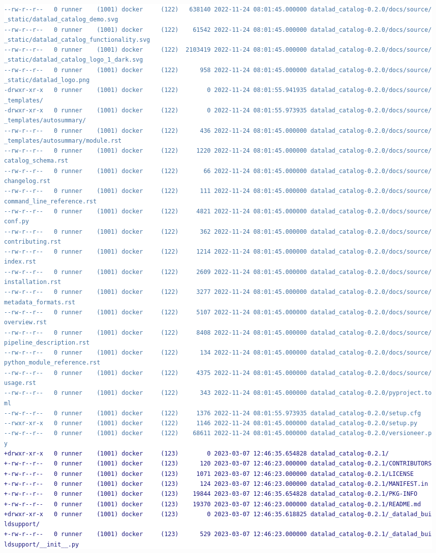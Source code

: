 ```diff
--rw-r--r--   0 runner    (1001) docker     (122)   638140 2022-11-24 08:01:45.000000 datalad_catalog-0.2.0/docs/source/_static/datalad_catalog_demo.svg
--rw-r--r--   0 runner    (1001) docker     (122)    61542 2022-11-24 08:01:45.000000 datalad_catalog-0.2.0/docs/source/_static/datalad_catalog_functionality.svg
--rw-r--r--   0 runner    (1001) docker     (122)  2103419 2022-11-24 08:01:45.000000 datalad_catalog-0.2.0/docs/source/_static/datalad_catalog_logo_1_dark.svg
--rw-r--r--   0 runner    (1001) docker     (122)      958 2022-11-24 08:01:45.000000 datalad_catalog-0.2.0/docs/source/_static/datalad_logo.png
-drwxr-xr-x   0 runner    (1001) docker     (122)        0 2022-11-24 08:01:55.941935 datalad_catalog-0.2.0/docs/source/_templates/
-drwxr-xr-x   0 runner    (1001) docker     (122)        0 2022-11-24 08:01:55.973935 datalad_catalog-0.2.0/docs/source/_templates/autosummary/
--rw-r--r--   0 runner    (1001) docker     (122)      436 2022-11-24 08:01:45.000000 datalad_catalog-0.2.0/docs/source/_templates/autosummary/module.rst
--rw-r--r--   0 runner    (1001) docker     (122)     1220 2022-11-24 08:01:45.000000 datalad_catalog-0.2.0/docs/source/catalog_schema.rst
--rw-r--r--   0 runner    (1001) docker     (122)       66 2022-11-24 08:01:45.000000 datalad_catalog-0.2.0/docs/source/changelog.rst
--rw-r--r--   0 runner    (1001) docker     (122)      111 2022-11-24 08:01:45.000000 datalad_catalog-0.2.0/docs/source/command_line_reference.rst
--rw-r--r--   0 runner    (1001) docker     (122)     4821 2022-11-24 08:01:45.000000 datalad_catalog-0.2.0/docs/source/conf.py
--rw-r--r--   0 runner    (1001) docker     (122)      362 2022-11-24 08:01:45.000000 datalad_catalog-0.2.0/docs/source/contributing.rst
--rw-r--r--   0 runner    (1001) docker     (122)     1214 2022-11-24 08:01:45.000000 datalad_catalog-0.2.0/docs/source/index.rst
--rw-r--r--   0 runner    (1001) docker     (122)     2609 2022-11-24 08:01:45.000000 datalad_catalog-0.2.0/docs/source/installation.rst
--rw-r--r--   0 runner    (1001) docker     (122)     3277 2022-11-24 08:01:45.000000 datalad_catalog-0.2.0/docs/source/metadata_formats.rst
--rw-r--r--   0 runner    (1001) docker     (122)     5107 2022-11-24 08:01:45.000000 datalad_catalog-0.2.0/docs/source/overview.rst
--rw-r--r--   0 runner    (1001) docker     (122)     8408 2022-11-24 08:01:45.000000 datalad_catalog-0.2.0/docs/source/pipeline_description.rst
--rw-r--r--   0 runner    (1001) docker     (122)      134 2022-11-24 08:01:45.000000 datalad_catalog-0.2.0/docs/source/python_module_reference.rst
--rw-r--r--   0 runner    (1001) docker     (122)     4375 2022-11-24 08:01:45.000000 datalad_catalog-0.2.0/docs/source/usage.rst
--rw-r--r--   0 runner    (1001) docker     (122)      343 2022-11-24 08:01:45.000000 datalad_catalog-0.2.0/pyproject.toml
--rw-r--r--   0 runner    (1001) docker     (122)     1376 2022-11-24 08:01:55.973935 datalad_catalog-0.2.0/setup.cfg
--rwxr-xr-x   0 runner    (1001) docker     (122)     1146 2022-11-24 08:01:45.000000 datalad_catalog-0.2.0/setup.py
--rw-r--r--   0 runner    (1001) docker     (122)    68611 2022-11-24 08:01:45.000000 datalad_catalog-0.2.0/versioneer.py
+drwxr-xr-x   0 runner    (1001) docker     (123)        0 2023-03-07 12:46:35.654828 datalad_catalog-0.2.1/
+-rw-r--r--   0 runner    (1001) docker     (123)      120 2023-03-07 12:46:23.000000 datalad_catalog-0.2.1/CONTRIBUTORS
+-rw-r--r--   0 runner    (1001) docker     (123)     1071 2023-03-07 12:46:23.000000 datalad_catalog-0.2.1/LICENSE
+-rw-r--r--   0 runner    (1001) docker     (123)      124 2023-03-07 12:46:23.000000 datalad_catalog-0.2.1/MANIFEST.in
+-rw-r--r--   0 runner    (1001) docker     (123)    19844 2023-03-07 12:46:35.654828 datalad_catalog-0.2.1/PKG-INFO
+-rw-r--r--   0 runner    (1001) docker     (123)    19370 2023-03-07 12:46:23.000000 datalad_catalog-0.2.1/README.md
+drwxr-xr-x   0 runner    (1001) docker     (123)        0 2023-03-07 12:46:35.618825 datalad_catalog-0.2.1/_datalad_buildsupport/
+-rw-r--r--   0 runner    (1001) docker     (123)      529 2023-03-07 12:46:23.000000 datalad_catalog-0.2.1/_datalad_buildsupport/__init__.py
```